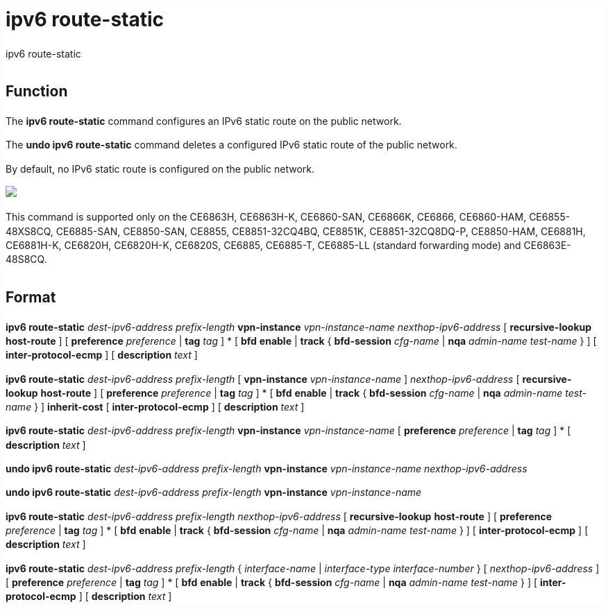 ipv6 route-static
=================

ipv6 route-static

Function
--------



The **ipv6 route-static** command configures an IPv6 static route on the public network.

The **undo ipv6 route-static** command deletes a configured IPv6 static route of the public network.



By default, no IPv6 static route is configured on the public network.

![](../public_sys-resources/note_3.0-en-us.png) 

This command is supported only on the CE6863H, CE6863H-K, CE6860-SAN, CE6866K, CE6866, CE6860-HAM, CE6855-48XS8CQ, CE6885-SAN, CE8850-SAN, CE8855, CE8851-32CQ4BQ, CE8851K, CE8851-32CQ8DQ-P, CE8850-HAM, CE6881H, CE6881H-K, CE6820H, CE6820H-K, CE6820S, CE6885, CE6885-T, CE6885-LL (standard forwarding mode) and CE6863E-48S8CQ.



Format
------

**ipv6 route-static** *dest-ipv6-address* *prefix-length* **vpn-instance** *vpn-instance-name* *nexthop-ipv6-address* [ **recursive-lookup** **host-route** ] [ **preference** *preference* | **tag** *tag* ] \* [ **bfd** **enable** | **track** { **bfd-session** *cfg-name* | **nqa** *admin-name* *test-name* } ] [ **inter-protocol-ecmp** ] [ **description** *text* ]

**ipv6 route-static** *dest-ipv6-address* *prefix-length* [ **vpn-instance** *vpn-instance-name* ] *nexthop-ipv6-address* [ **recursive-lookup** **host-route** ] [ **preference** *preference* | **tag** *tag* ] \* [ **bfd** **enable** | **track** { **bfd-session** *cfg-name* | **nqa** *admin-name* *test-name* } ] **inherit-cost** [ **inter-protocol-ecmp** ] [ **description** *text* ]

**ipv6 route-static** *dest-ipv6-address* *prefix-length* **vpn-instance** *vpn-instance-name* [ **preference** *preference* | **tag** *tag* ] \* [ **description** *text* ]

**undo ipv6 route-static** *dest-ipv6-address* *prefix-length* **vpn-instance** *vpn-instance-name* *nexthop-ipv6-address*

**undo ipv6 route-static** *dest-ipv6-address* *prefix-length* **vpn-instance** *vpn-instance-name*

**ipv6 route-static** *dest-ipv6-address* *prefix-length* *nexthop-ipv6-address* [ **recursive-lookup** **host-route** ] [ **preference** *preference* | **tag** *tag* ] \* [ **bfd** **enable** | **track** { **bfd-session** *cfg-name* | **nqa** *admin-name* *test-name* } ] [ **inter-protocol-ecmp** ] [ **description** *text* ]

**ipv6 route-static** *dest-ipv6-address* *prefix-length* { *interface-name* | *interface-type* *interface-number* } [ *nexthop-ipv6-address* ] [ **preference** *preference* | **tag** *tag* ] \* [ **bfd** **enable** | **track** { **bfd-session** *cfg-name* | **nqa** *admin-name* *test-name* } ] [ **inter-protocol-ecmp** ] [ **description** *text* ]


